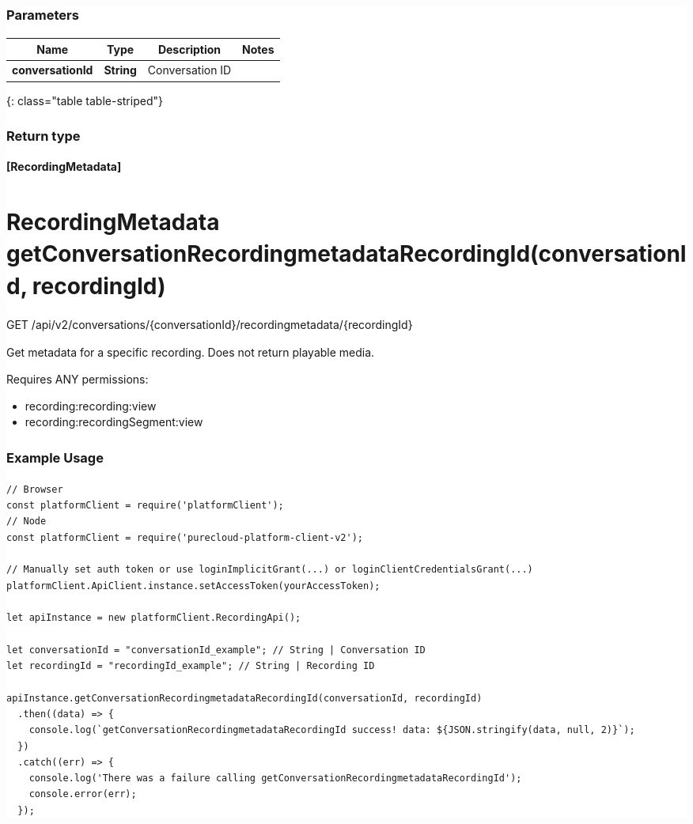 ### Parameters


| Name | Type | Description  | Notes |
| ------------- | ------------- | ------------- | ------------- |
 **conversationId** | **String** | Conversation ID |  |
{: class="table table-striped"}

### Return type

**[RecordingMetadata]**

<a name="getConversationRecordingmetadataRecordingId"></a>

# RecordingMetadata getConversationRecordingmetadataRecordingId(conversationId, recordingId)


GET /api/v2/conversations/{conversationId}/recordingmetadata/{recordingId}

Get metadata for a specific recording. Does not return playable media.

Requires ANY permissions:

* recording:recording:view
* recording:recordingSegment:view

### Example Usage

```{"language":"javascript"}
// Browser
const platformClient = require('platformClient');
// Node
const platformClient = require('purecloud-platform-client-v2');

// Manually set auth token or use loginImplicitGrant(...) or loginClientCredentialsGrant(...)
platformClient.ApiClient.instance.setAccessToken(yourAccessToken);

let apiInstance = new platformClient.RecordingApi();

let conversationId = "conversationId_example"; // String | Conversation ID
let recordingId = "recordingId_example"; // String | Recording ID

apiInstance.getConversationRecordingmetadataRecordingId(conversationId, recordingId)
  .then((data) => {
    console.log(`getConversationRecordingmetadataRecordingId success! data: ${JSON.stringify(data, null, 2)}`);
  })
  .catch((err) => {
    console.log('There was a failure calling getConversationRecordingmetadataRecordingId');
    console.error(err);
  });
```
